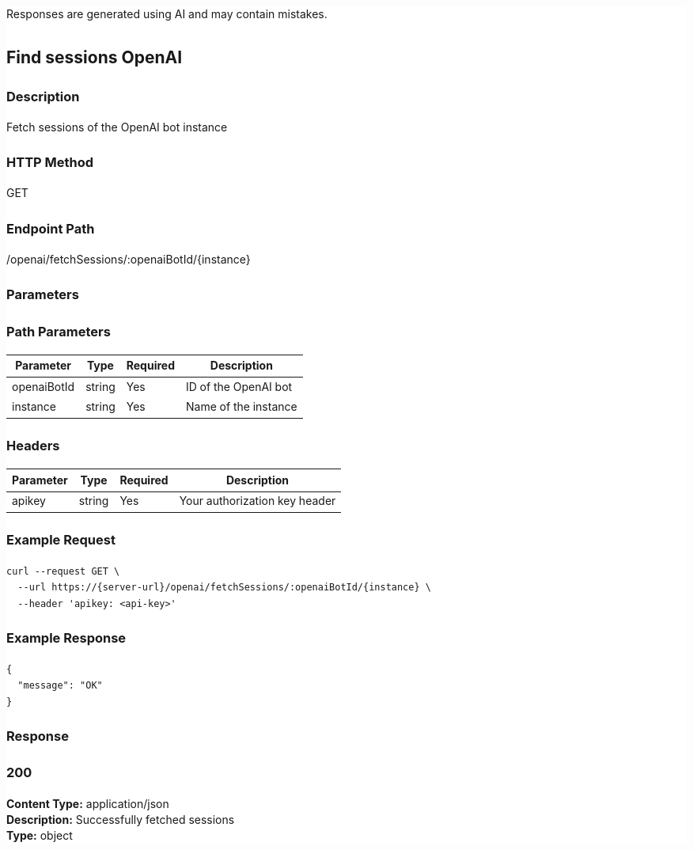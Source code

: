 Responses are generated using AI and may contain mistakes.

## Find sessions OpenAI

### Description
Fetch sessions of the OpenAI bot instance

### HTTP Method
GET

### Endpoint Path
/openai/fetchSessions/:openaiBotId/{instance}

### Parameters

### Path Parameters

| Parameter    | Type   | Required | Description              |
|--------------|--------|----------|--------------------------|
| openaiBotId  | string | Yes      | ID of the OpenAI bot     |
| instance     | string | Yes      | Name of the instance     |

### Headers

| Parameter  | Type   | Required | Description                  |
|------------|--------|----------|------------------------------|
| apikey     | string | Yes      | Your authorization key header|

### Example Request
```
curl --request GET \
  --url https://{server-url}/openai/fetchSessions/:openaiBotId/{instance} \
  --header 'apikey: <api-key>'
```

### Example Response
```
{
  "message": "OK"
}
```

### Response
### 200
**Content Type:** application/json  
**Description:** Successfully fetched sessions  
**Type:** object

